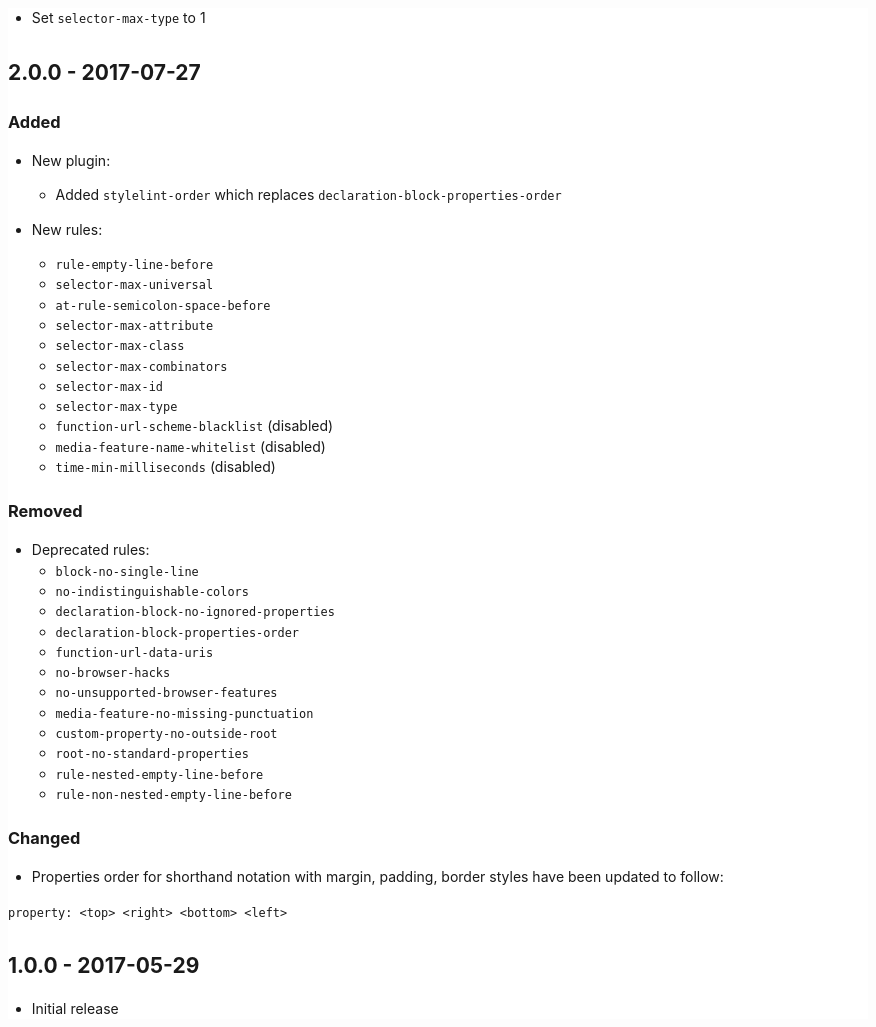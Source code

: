 * Set `selector-max-type` to 1

## 2.0.0 - 2017-07-27

### Added

* New plugin:
  * Added `stylelint-order` which replaces `declaration-block-properties-order`

* New rules:
  * `rule-empty-line-before`
  * `selector-max-universal`
  * `at-rule-semicolon-space-before`
  * `selector-max-attribute`
  * `selector-max-class`
  * `selector-max-combinators`
  * `selector-max-id`
  * `selector-max-type`
  * `function-url-scheme-blacklist` (disabled)
  * `media-feature-name-whitelist` (disabled)
  * `time-min-milliseconds` (disabled)

### Removed

* Deprecated rules:
  * `block-no-single-line`
  * `no-indistinguishable-colors`
  * `declaration-block-no-ignored-properties`
  * `declaration-block-properties-order`
  * `function-url-data-uris`
  * `no-browser-hacks`
  * `no-unsupported-browser-features`
  * `media-feature-no-missing-punctuation`
  * `custom-property-no-outside-root`
  * `root-no-standard-properties`
  * `rule-nested-empty-line-before`
  * `rule-non-nested-empty-line-before`


### Changed

* Properties order for shorthand notation with margin, padding, border styles have been updated to follow:
```
property: <top> <right> <bottom> <left>
```

## 1.0.0 - 2017-05-29

* Initial release
